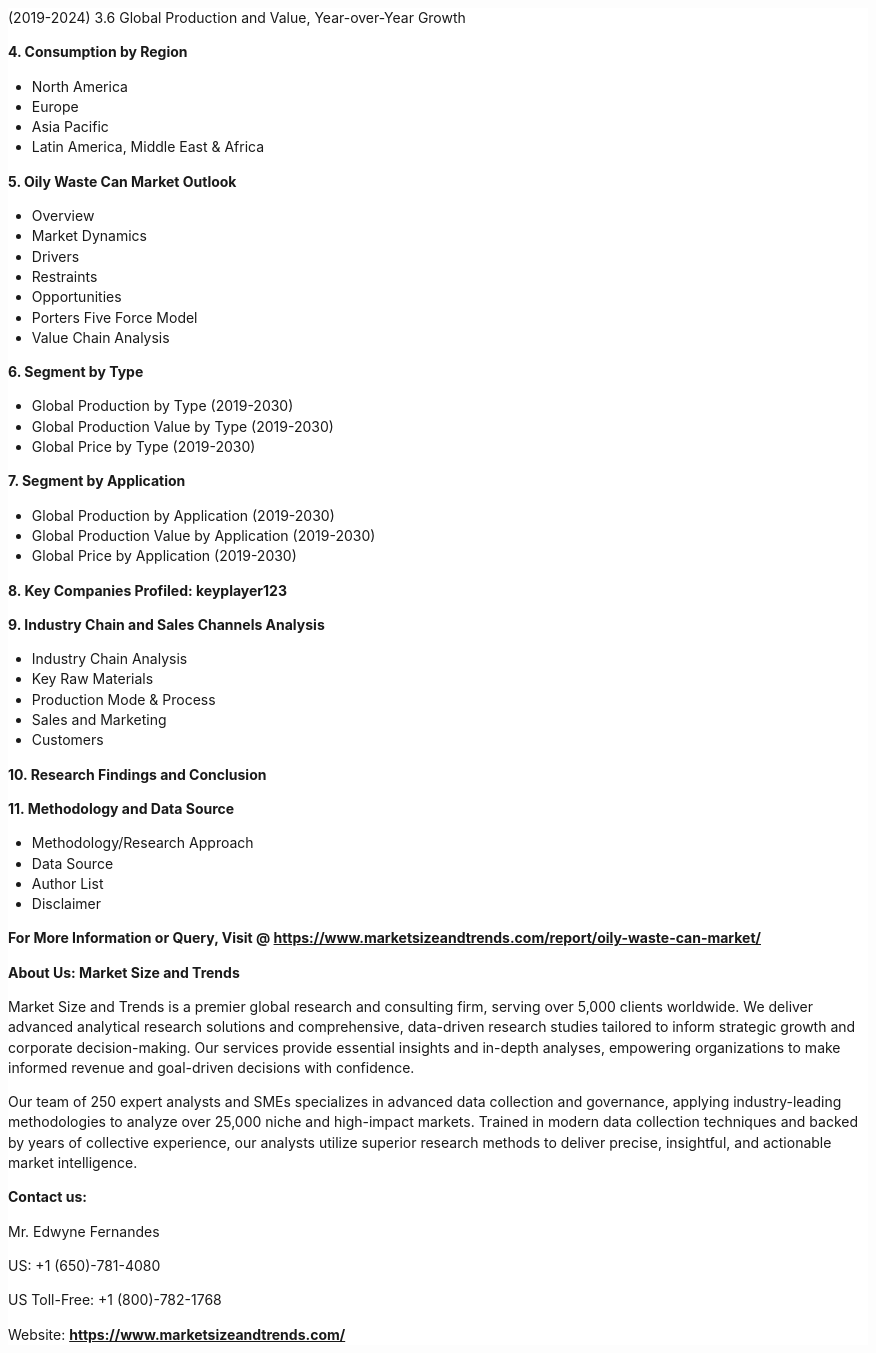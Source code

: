 (2019-2024) 3.6 Global Production and Value, Year-over-Year Growth</li></ul><p><strong>4. Consumption by Region</strong></p><ul><li>North America</li><li>Europe</li><li>Asia Pacific</li><li>Latin America, Middle East &amp; Africa</li></ul><p><strong>5. Oily Waste Can Market Outlook</strong></p><ul><li>Overview</li><li>Market Dynamics</li><li>Drivers</li><li>Restraints</li><li>Opportunities</li><li>Porters Five Force Model</li><li>Value Chain Analysis&nbsp;</li></ul><p><strong>6. Segment by Type</strong></p><ul><li>Global Production by Type (2019-2030)</li><li>Global Production Value by Type (2019-2030)</li><li>Global Price by Type (2019-2030)</li></ul><p><strong>7. Segment by Application</strong></p><ul><li>Global Production by Application (2019-2030)</li><li>Global Production Value by Application (2019-2030)</li><li>Global Price by Application (2019-2030)</li></ul><p><strong>8. Key Companies Profiled: keyplayer123</strong></p><p><strong>9. Industry Chain and Sales Channels Analysis</strong></p><ul><li>Industry Chain Analysis</li><li>Key Raw Materials</li><li>Production Mode &amp; Process</li><li>Sales and Marketing</li><li>Customers</li></ul><p><strong>10. Research Findings and Conclusion</strong></p><p><strong>11. Methodology and Data Source</strong></p><ul><li>Methodology/Research Approach</li><li>Data Source</li><li>Author List</li><li>Disclaimer</li></ul></p><p><strong>For More Information or Query, Visit @ <a href="https://www.marketsizeandtrends.com/report/oily-waste-can-market/">https://www.marketsizeandtrends.com/report/oily-waste-can-market/</a></strong></p><p><strong>About Us: Market Size and Trends</strong></p><p>Market Size and Trends is a premier global research and consulting firm, serving over 5,000 clients worldwide. We deliver advanced analytical research solutions and comprehensive, data-driven research studies tailored to inform strategic growth and corporate decision-making. Our services provide essential insights and in-depth analyses, empowering organizations to make informed revenue and goal-driven decisions with confidence.</p><p>Our team of 250 expert analysts and SMEs specializes in advanced data collection and governance, applying industry-leading methodologies to analyze over 25,000 niche and high-impact markets. Trained in modern data collection techniques and backed by years of collective experience, our analysts utilize superior research methods to deliver precise, insightful, and actionable market intelligence.</p><p><strong>Contact us:</strong></p><p>Mr. Edwyne Fernandes</p><p>US: +1 (650)-781-4080</p><p>US Toll-Free: +1 (800)-782-1768</p><p>Website: <strong><a href="https://www.marketsizeandtrends.com/">https://www.marketsizeandtrends.com/</a></strong></p>
